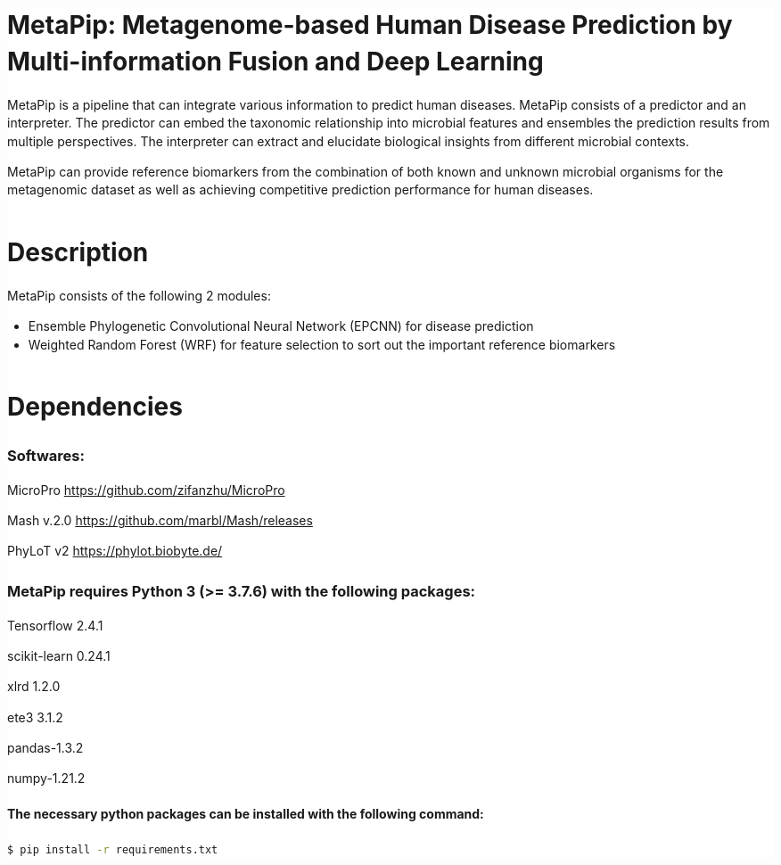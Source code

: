 # MetaPip: Metagenome-based Human Disease Prediction by Multi-information Fusion and Deep Learning

MetaPip is a pipeline that can integrate various information to predict human diseases. MetaPip consists of a predictor and an interpreter. The predictor can embed the taxonomic relationship into microbial features and ensembles the prediction results from multiple perspectives. The interpreter can extract and elucidate biological insights from different microbial contexts. 

MetaPip can provide reference biomarkers from the combination of both known and unknown microbial organisms for the metagenomic dataset as well as achieving competitive prediction performance for human diseases.

# Description

MetaPip consists of the following 2 modules:

- Ensemble Phylogenetic Convolutional Neural Network (EPCNN) for disease prediction
- Weighted Random Forest (WRF) for feature selection to sort out the important reference biomarkers 


# Dependencies

### Softwares:

MicroPro
https://github.com/zifanzhu/MicroPro

Mash v.2.0
https://github.com/marbl/Mash/releases

PhyLoT v2
https://phylot.biobyte.de/

### MetaPip requires Python 3 (>= 3.7.6) with the following packages:

Tensorflow  2.4.1 

scikit-learn 0.24.1

xlrd 1.2.0

ete3 3.1.2

pandas-1.3.2

numpy-1.21.2

#### The necessary python packages can be installed with the following command:

```sh
$ pip install -r requirements.txt
```
